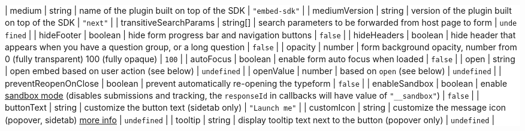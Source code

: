 | medium                 | string           | name of the plugin built on top of the SDK                                                                                                                                                                                                                                                             | `"embed-sdk"`                                                 |
| mediumVersion          | string           | version of the plugin built on top of the SDK                                                                                                                                                                                                                                                          | `"next"`                                                      |
| transitiveSearchParams | string[]         | search parameters to be forwarded from host page to form                                                                                                                                                                                                                                               | `undefined`                                                   |
| hideFooter             | boolean          | hide form progress bar and navigation buttons                                                                                                                                                                                                                                                          | `false`                                                       |
| hideHeaders            | boolean          | hide header that appears when you have a question group, or a long question                                                                                                                                                                                                                            | `false`                                                       |
| opacity                | number           | form background opacity, number from 0 (fully transparent) 100 (fully opaque)                                                                                                                                                                                                                          | `100`                                                         |
| autoFocus              | boolean          | enable form auto focus when loaded                                                                                                                                                                                                                                                                     | `false`                                                       |
| open                   | string           | open embed based on user action (see below)                                                                                                                                                                                                                                                            | `undefined`                                                   |
| openValue              | number           | based on `open` (see below)                                                                                                                                                                                                                                                                            | `undefined`                                                   |
| preventReopenOnClose   | boolean          | prevent automatically re-opening the typeform                                                                                                                                                                                                                                                          | `false`                                                       |
| enableSandbox          | boolean          | enable [sandbox mode](https://help.typeform.com/hc/en-us/articles/360029295952) (disables submissions and tracking, the `responseId` in callbacks will have value of `"__sandbox"`)                                                                                                                    | `false`                                                       |
| buttonText             | string           | customize the button text (sidetab only)                                                                                                                                                                                                                                                               | `"Launch me"`                                                 |
| customIcon             | string           | customize the message icon (popover, sidetab) [more info](#custom-icon)                                                                                                                                                                                                                                | `undefined`                                                   |
| tooltip                | string           | display tooltip text next to the button (popover only)                                                                                                                                                                                                                                                 | `undefined`                                                   |